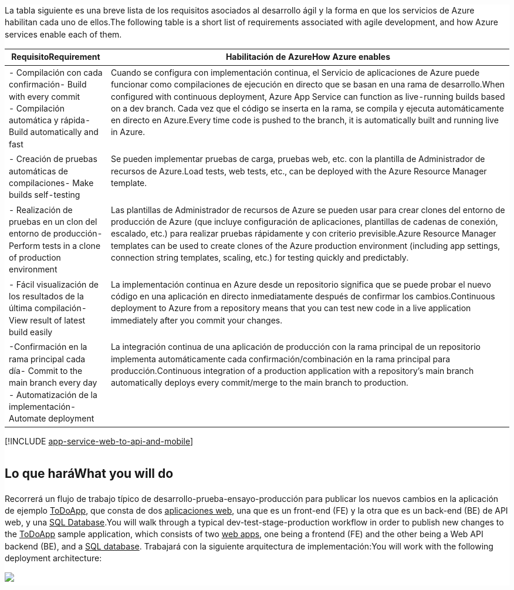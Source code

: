 <span data-ttu-id="ab04f-108">La tabla siguiente es una breve lista de los requisitos asociados al desarrollo ágil y la forma en que los servicios de Azure habilitan cada uno de ellos.</span><span class="sxs-lookup"><span data-stu-id="ab04f-108">The following table is a short list of requirements associated with agile development, and how Azure services enable each of them.</span></span>

| <span data-ttu-id="ab04f-109">Requisito</span><span class="sxs-lookup"><span data-stu-id="ab04f-109">Requirement</span></span> | <span data-ttu-id="ab04f-110">Habilitación de Azure</span><span class="sxs-lookup"><span data-stu-id="ab04f-110">How Azure enables</span></span> |
| --- | --- |
| <span data-ttu-id="ab04f-111">- Compilación con cada confirmación</span><span class="sxs-lookup"><span data-stu-id="ab04f-111">- Build with every commit</span></span><br><span data-ttu-id="ab04f-112">- Compilación automática y rápida</span><span class="sxs-lookup"><span data-stu-id="ab04f-112">- Build automatically and fast</span></span> |<span data-ttu-id="ab04f-113">Cuando se configura con implementación continua, el Servicio de aplicaciones de Azure puede funcionar como compilaciones de ejecución en directo que se basan en una rama de desarrollo.</span><span class="sxs-lookup"><span data-stu-id="ab04f-113">When configured with continuous deployment, Azure App Service can function as live-running builds based on a dev branch.</span></span> <span data-ttu-id="ab04f-114">Cada vez que el código se inserta en la rama, se compila y ejecuta automáticamente en directo en Azure.</span><span class="sxs-lookup"><span data-stu-id="ab04f-114">Every time code is pushed to the branch, it is automatically built and running live in Azure.</span></span> |
| <span data-ttu-id="ab04f-115">- Creación de pruebas automáticas de compilaciones</span><span class="sxs-lookup"><span data-stu-id="ab04f-115">- Make builds self-testing</span></span> |<span data-ttu-id="ab04f-116">Se pueden implementar pruebas de carga, pruebas web, etc. con la plantilla de Administrador de recursos de Azure.</span><span class="sxs-lookup"><span data-stu-id="ab04f-116">Load tests, web tests, etc., can be deployed with the Azure Resource Manager template.</span></span> |
| <span data-ttu-id="ab04f-117">- Realización de pruebas en un clon del entorno de producción</span><span class="sxs-lookup"><span data-stu-id="ab04f-117">- Perform tests in a clone of production environment</span></span> |<span data-ttu-id="ab04f-118">Las plantillas de Administrador de recursos de Azure se pueden usar para crear clones del entorno de producción de Azure (que incluye configuración de aplicaciones, plantillas de cadenas de conexión, escalado, etc.) para realizar pruebas rápidamente y con criterio previsible.</span><span class="sxs-lookup"><span data-stu-id="ab04f-118">Azure Resource Manager templates can be used to create clones of the Azure production environment (including app settings, connection string templates, scaling, etc.) for testing quickly and predictably.</span></span> |
| <span data-ttu-id="ab04f-119">- Fácil visualización de los resultados de la última compilación</span><span class="sxs-lookup"><span data-stu-id="ab04f-119">- View result of latest build easily</span></span> |<span data-ttu-id="ab04f-120">La implementación continua en Azure desde un repositorio significa que se puede probar el nuevo código en una aplicación en directo inmediatamente después de confirmar los cambios.</span><span class="sxs-lookup"><span data-stu-id="ab04f-120">Continuous deployment to Azure from a repository means that you can test new code in a live application immediately after you commit your changes.</span></span> |
| <span data-ttu-id="ab04f-121">-Confirmación en la rama principal cada día</span><span class="sxs-lookup"><span data-stu-id="ab04f-121">- Commit to the main branch every day</span></span><br><span data-ttu-id="ab04f-122">- Automatización de la implementación</span><span class="sxs-lookup"><span data-stu-id="ab04f-122">- Automate deployment</span></span> |<span data-ttu-id="ab04f-123">La integración continua de una aplicación de producción con la rama principal de un repositorio implementa automáticamente cada confirmación/combinación en la rama principal para producción.</span><span class="sxs-lookup"><span data-stu-id="ab04f-123">Continuous integration of a production application with a repository’s main branch automatically deploys every commit/merge to the main branch to production.</span></span> |

[!INCLUDE [app-service-web-to-api-and-mobile](../../includes/app-service-web-to-api-and-mobile.md)]

## <a name="what-you-will-do"></a><span data-ttu-id="ab04f-124">Lo que hará</span><span class="sxs-lookup"><span data-stu-id="ab04f-124">What you will do</span></span>
<span data-ttu-id="ab04f-125">Recorrerá un flujo de trabajo típico de desarrollo-prueba-ensayo-producción para publicar los nuevos cambios en la aplicación de ejemplo [ToDoApp](https://github.com/azure-appservice-samples/ToDoApp), que consta de dos [aplicaciones web](/services/app-service/web/), una que es un front-end (FE) y la otra que es un back-end (BE) de API web, y una [SQL Database](/services/sql-database/).</span><span class="sxs-lookup"><span data-stu-id="ab04f-125">You will walk through a typical dev-test-stage-production workflow in order to publish new changes to the [ToDoApp](https://github.com/azure-appservice-samples/ToDoApp) sample application, which consists of two [web apps](/services/app-service/web/), one being a frontend (FE) and the other being a Web API backend (BE), and a [SQL database](/services/sql-database/).</span></span> <span data-ttu-id="ab04f-126">Trabajará con la siguiente arquitectura de implementación:</span><span class="sxs-lookup"><span data-stu-id="ab04f-126">You will work with the following deployment architecture:</span></span>

![](./media/app-service-agile-software-development/what-1-architecture.png)
